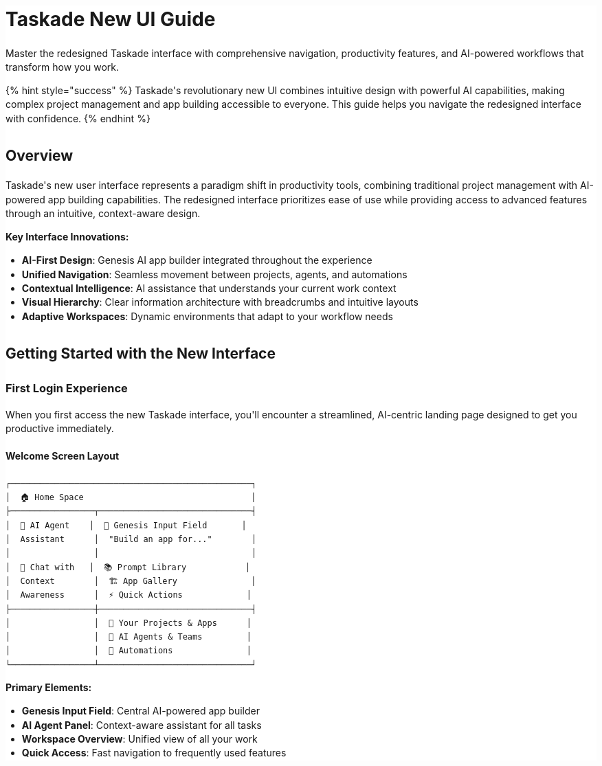 # Taskade New UI Guide

Master the redesigned Taskade interface with comprehensive navigation, productivity features, and AI-powered workflows that transform how you work.

{% hint style="success" %}
Taskade's revolutionary new UI combines intuitive design with powerful AI capabilities, making complex project management and app building accessible to everyone. This guide helps you navigate the redesigned interface with confidence.
{% endhint %}

## Overview

Taskade's new user interface represents a paradigm shift in productivity tools, combining traditional project management with AI-powered app building capabilities. The redesigned interface prioritizes ease of use while providing access to advanced features through an intuitive, context-aware design.

**Key Interface Innovations:**
- **AI-First Design**: Genesis AI app builder integrated throughout the experience
- **Unified Navigation**: Seamless movement between projects, agents, and automations
- **Contextual Intelligence**: AI assistance that understands your current work context
- **Visual Hierarchy**: Clear information architecture with breadcrumbs and intuitive layouts
- **Adaptive Workspaces**: Dynamic environments that adapt to your workflow needs

## Getting Started with the New Interface

### First Login Experience

When you first access the new Taskade interface, you'll encounter a streamlined, AI-centric landing page designed to get you productive immediately.

#### Welcome Screen Layout

```
┌─────────────────────────────────────────────────┐
│  🏠 Home Space                                  │
├─────────────────┬───────────────────────────────┤
│  🤖 AI Agent    │  🎯 Genesis Input Field       │
│  Assistant      │  "Build an app for..."        │
│                 │                               │
│  💬 Chat with   │  📚 Prompt Library            │
│  Context        │  🏗️ App Gallery               │
│  Awareness      │  ⚡ Quick Actions             │
├─────────────────┼───────────────────────────────┤
│                 │  📁 Your Projects & Apps      │
│                 │  🤖 AI Agents & Teams         │
│                 │  🔄 Automations               │
└─────────────────┴───────────────────────────────┘
```

**Primary Elements:**
- **Genesis Input Field**: Central AI-powered app builder
- **AI Agent Panel**: Context-aware assistant for all tasks
- **Workspace Overview**: Unified view of all your work
- **Quick Access**: Fast navigation to frequently used features
